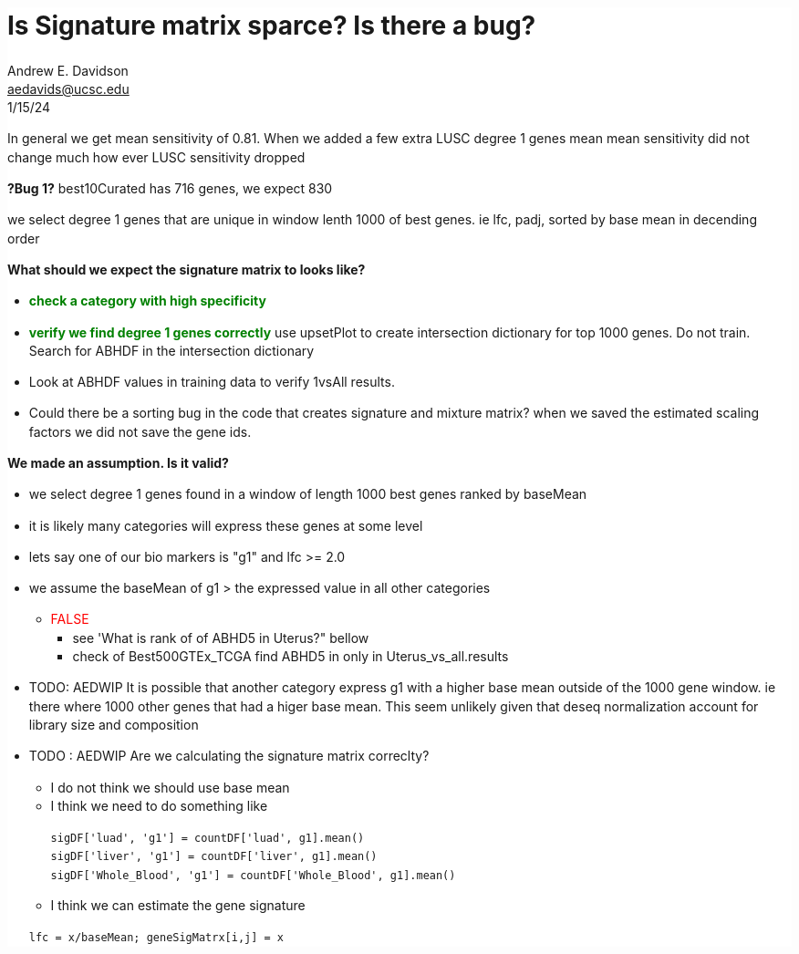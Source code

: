 # Is Signature matrix sparce? Is there a bug?
Andrew E. Davidson  
aedavids@ucsc.edu  
1/15/24  

In general we get mean sensitivity of 0.81. When we added a few extra LUSC degree 1 genes mean mean sensitivity did not change much how ever LUSC sensitivity dropped

**?Bug 1?**
best10Curated has 716 genes, we expect 830

we select degree 1 genes that are unique in window lenth 1000 of best genes. ie lfc, padj, sorted by base mean in decending order

**What should we expect the signature matrix to looks like?** 

- **<span style="color:green">check a category with high specificity</span>**

- **<span style="color:green">verify we find degree 1 genes correctly</span>**
use upsetPlot to create intersection dictionary for top 1000 genes. Do not train. Search for ABHDF in the intersection dictionary

- Look at ABHDF values in training data to verify 1vsAll results. 

- Could there be a sorting bug in the code that creates signature and mixture matrix? when we saved the estimated scaling factors we did not save the gene ids. 

**We made an assumption. Is it valid?**  

- we select degree 1 genes found in a window of length 1000 best genes ranked by baseMean
- it is likely many categories will express these genes at some level
- lets say one of our bio markers is "g1" and lfc >= 2.0
- we assume the baseMean of g1 > the expressed value in all other categories
  + <span style="color:red">FALSE</span>
    * see 'What is rank of of ABHD5 in Uterus?" bellow
    * check of Best500GTEx_TCGA find ABHD5 in only in Uterus_vs_all.results

- TODO: AEDWIP
It is possible that another category express g1 with a higher base mean outside of the 1000 gene window. ie there where 1000 other genes that had a higer base mean. This seem unlikely given that deseq normalization account for library size and composition

- TODO : AEDWIP
Are we calculating the signature matrix correclty? 
    + I do not think we should use base mean
    + I think we need to do something like
      ```
      sigDF['luad', 'g1'] = countDF['luad', g1].mean()
      sigDF['liver', 'g1'] = countDF['liver', g1].mean()
      sigDF['Whole_Blood', 'g1'] = countDF['Whole_Blood', g1].mean()
      ```
   + I think we can estimate the gene signature
   ```
   lfc = x/baseMean; geneSigMatrx[i,j] = x 
   ```
